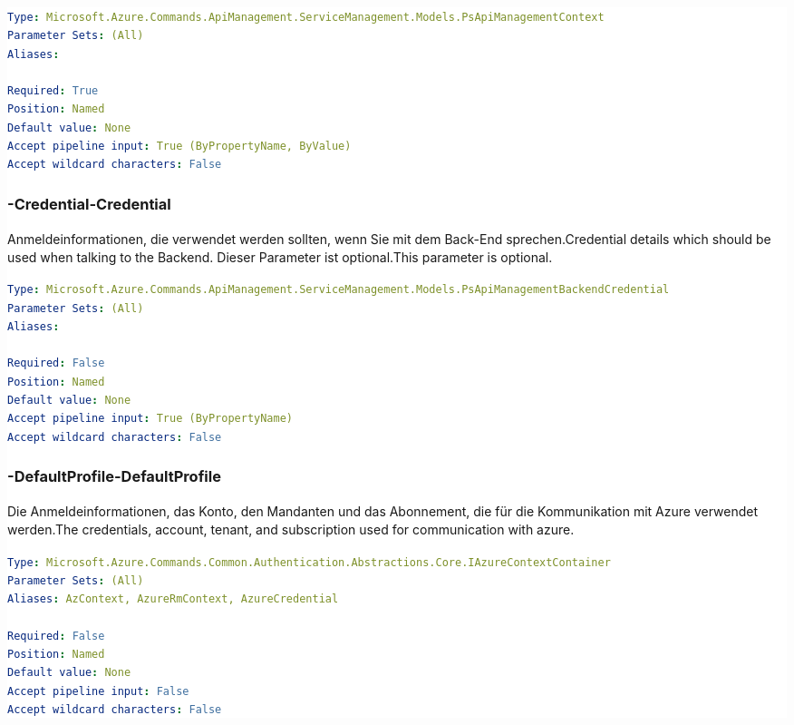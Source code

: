 ```yaml
Type: Microsoft.Azure.Commands.ApiManagement.ServiceManagement.Models.PsApiManagementContext
Parameter Sets: (All)
Aliases:

Required: True
Position: Named
Default value: None
Accept pipeline input: True (ByPropertyName, ByValue)
Accept wildcard characters: False
```

### <span data-ttu-id="dbfb8-118">-Credential</span><span class="sxs-lookup"><span data-stu-id="dbfb8-118">-Credential</span></span>
<span data-ttu-id="dbfb8-119">Anmeldeinformationen, die verwendet werden sollten, wenn Sie mit dem Back-End sprechen.</span><span class="sxs-lookup"><span data-stu-id="dbfb8-119">Credential details which should be used when talking to the Backend.</span></span>
<span data-ttu-id="dbfb8-120">Dieser Parameter ist optional.</span><span class="sxs-lookup"><span data-stu-id="dbfb8-120">This parameter is optional.</span></span>

```yaml
Type: Microsoft.Azure.Commands.ApiManagement.ServiceManagement.Models.PsApiManagementBackendCredential
Parameter Sets: (All)
Aliases:

Required: False
Position: Named
Default value: None
Accept pipeline input: True (ByPropertyName)
Accept wildcard characters: False
```

### <span data-ttu-id="dbfb8-121">-DefaultProfile</span><span class="sxs-lookup"><span data-stu-id="dbfb8-121">-DefaultProfile</span></span>
<span data-ttu-id="dbfb8-122">Die Anmeldeinformationen, das Konto, den Mandanten und das Abonnement, die für die Kommunikation mit Azure verwendet werden.</span><span class="sxs-lookup"><span data-stu-id="dbfb8-122">The credentials, account, tenant, and subscription used for communication with azure.</span></span>

```yaml
Type: Microsoft.Azure.Commands.Common.Authentication.Abstractions.Core.IAzureContextContainer
Parameter Sets: (All)
Aliases: AzContext, AzureRmContext, AzureCredential

Required: False
Position: Named
Default value: None
Accept pipeline input: False
Accept wildcard characters: False
```

